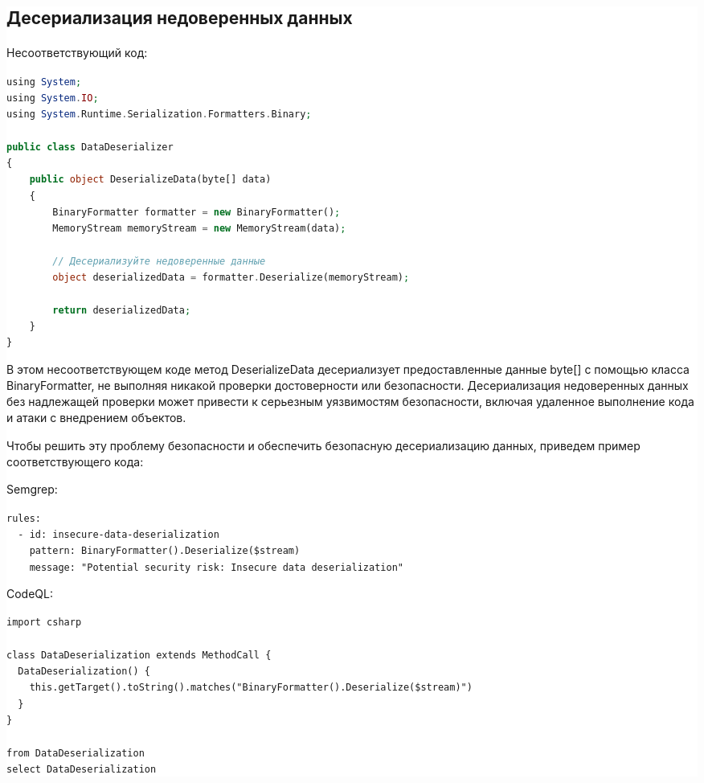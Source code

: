 
## Десериализация недоверенных данных

<span class="d-inline-block p-2 mr-1 v-align-middle bg-red-000"></span>Несоответствующий код:


```php
using System;
using System.IO;
using System.Runtime.Serialization.Formatters.Binary;

public class DataDeserializer
{
    public object DeserializeData(byte[] data)
    {
        BinaryFormatter formatter = new BinaryFormatter();
        MemoryStream memoryStream = new MemoryStream(data);
        
        // Десериализуйте недоверенные данные
        object deserializedData = formatter.Deserialize(memoryStream);
        
        return deserializedData;
    }
}
```

В этом несоответствующем коде метод DeserializeData десериализует предоставленные данные byte[] с помощью класса BinaryFormatter, не выполняя никакой проверки достоверности или безопасности. Десериализация недоверенных данных без надлежащей проверки может привести к серьезным уязвимостям безопасности, включая удаленное выполнение кода и атаки с внедрением объектов.


Чтобы решить эту проблему безопасности и обеспечить безопасную десериализацию данных, приведем пример соответствующего кода:





Semgrep:


```
rules:
  - id: insecure-data-deserialization
    pattern: BinaryFormatter().Deserialize($stream)
    message: "Potential security risk: Insecure data deserialization"
```

CodeQL:



```
import csharp

class DataDeserialization extends MethodCall {
  DataDeserialization() {
    this.getTarget().toString().matches("BinaryFormatter().Deserialize($stream)")
  }
}

from DataDeserialization
select DataDeserialization
```
